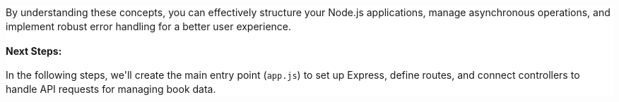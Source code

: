 By understanding these concepts, you can effectively structure your Node.js applications, manage asynchronous operations, and implement robust error handling for a better user experience.

**Next Steps:**

In the following steps, we'll create the main entry point (`app.js`) to set up Express, define routes, and connect controllers to handle API requests for managing book data.
